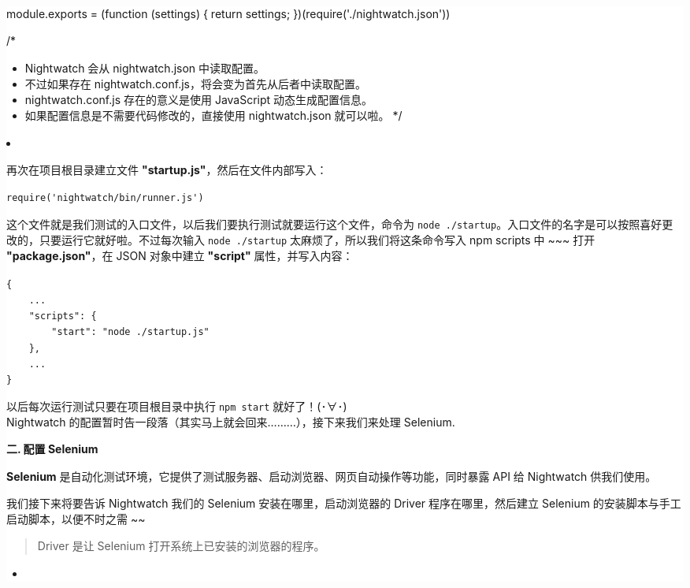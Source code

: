 <span class="hljs-built_in">module</span>.exports = (<span class="hljs-function"><span class="hljs-keyword">function</span> (<span class="hljs-params">settings</span>) </span>{
      <span class="hljs-keyword">return</span> settings;
})(<span class="hljs-built_in">require</span>(<span class="hljs-string">'./nightwatch.json'</span>))

<span class="hljs-comment">/*
 *  Nightwatch 会从 nightwatch.json 中读取配置。
 *  不过如果存在 nightwatch.conf.js，将会变为首先从后者中读取配置。
 *  nightwatch.conf.js 存在的意义是使用 JavaScript 动态生成配置信息。
 *  如果配置信息是不需要代码修改的，直接使用 nightwatch.json 就可以啦。
 */</span></code></pre>
</li>
<li>
<p>再次在项目根目录建立文件 <strong>"startup.js"</strong>，然后在文件内部写入：</p>
<div class="widget-codetool" style="display:none;">
      <div class="widget-codetool--inner">
      <span class="selectCode code-tool" data-toggle="tooltip" data-placement="top" title="" data-original-title="全选"></span>
      <span type="button" class="copyCode code-tool" data-toggle="tooltip" data-placement="top" data-clipboard-text="require('nightwatch/bin/runner.js')" title="" data-original-title="复制"></span>
      <span type="button" class="saveToNote code-tool" data-toggle="tooltip" data-placement="top" title="" data-original-title="放进笔记"></span>
      </div>
      </div><pre class="hljs stylus"><code style="word-break: break-word; white-space: initial;"><span class="hljs-function"><span class="hljs-title">require</span><span class="hljs-params">(<span class="hljs-string">'nightwatch/bin/runner.js'</span>)</span></span></code></pre>
<p>这个文件就是我们测试的入口文件，以后我们要执行测试就要运行这个文件，命令为 <code>node ./startup</code>。入口文件的名字是可以按照喜好更改的，只要运行它就好啦。不过每次输入 <code>node ./startup</code> 太麻烦了，所以我们将这条命令写入 npm scripts 中 ~~~ 打开 <strong>"package.json"</strong>，在 JSON 对象中建立 <strong>"script"</strong> 属性，并写入内容：</p>
<div class="widget-codetool" style="display:none;">
      <div class="widget-codetool--inner">
      <span class="selectCode code-tool" data-toggle="tooltip" data-placement="top" title="" data-original-title="全选"></span>
      <span type="button" class="copyCode code-tool" data-toggle="tooltip" data-placement="top" data-clipboard-text="{
    ...
    &quot;scripts&quot;: {
        &quot;start&quot;: &quot;node ./startup.js&quot;
    },
    ...
}" title="" data-original-title="复制"></span>
      <span type="button" class="saveToNote code-tool" data-toggle="tooltip" data-placement="top" title="" data-original-title="放进笔记"></span>
      </div>
      </div><pre class="hljs clean"><code>{
    ...
    <span class="hljs-string">"scripts"</span>: {
        <span class="hljs-string">"start"</span>: <span class="hljs-string">"node ./startup.js"</span>
    },
    ...
}</code></pre>
</li>
</ol>
<p>以后每次运行测试只要在项目根目录中执行 <code>npm start</code> 就好了！(･∀･)<br>Nightwatch 的配置暂时告一段落（其实马上就会回来………），接下来我们来处理 Selenium.</p>
<p><strong> 二. 配置 Selenium </strong></p>
<p><strong>Selenium</strong> 是自动化测试环境，它提供了测试服务器、启动浏览器、网页自动操作等功能，同时暴露 API 给 Nightwatch 供我们使用。</p>
<p>我们接下来将要告诉 Nightwatch 我们的 Selenium 安装在哪里，启动浏览器的 Driver 程序在哪里，然后建立 Selenium 的安装脚本与手工启动脚本，以便不时之需 ~~</p>
<blockquote><p>Driver 是让 Selenium 打开系统上已安装的浏览器的程序。</p></blockquote>
<ul>
<li>